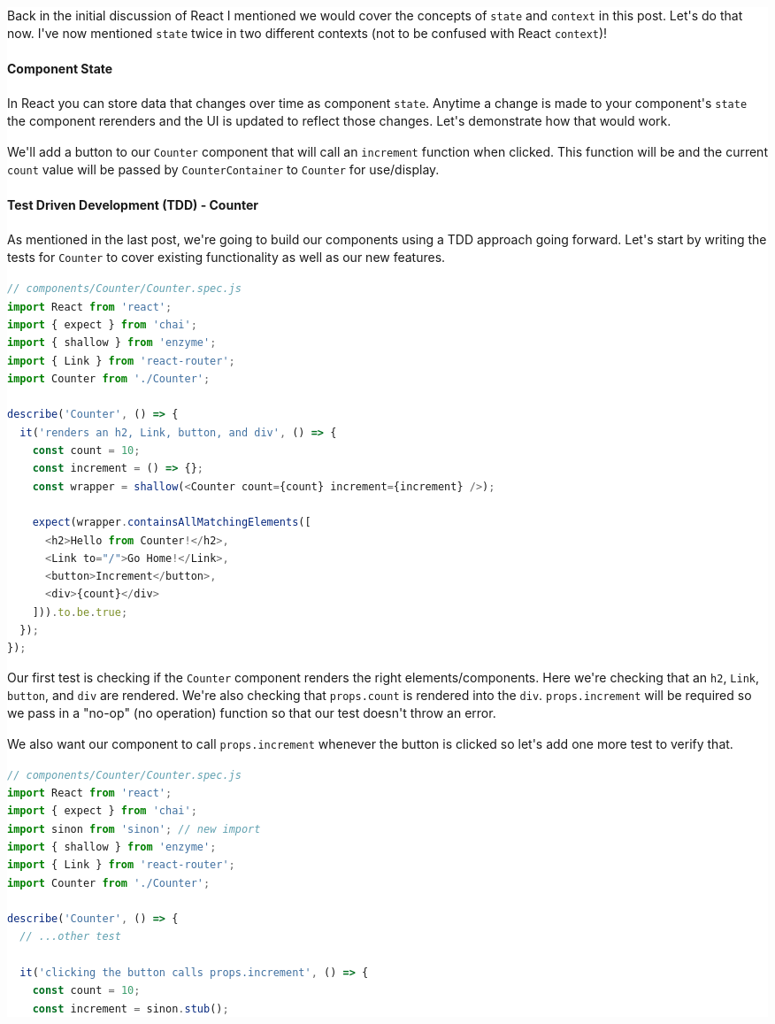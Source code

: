 Back in the initial discussion of React I mentioned we would cover the concepts of `state` and `context` in this post.  Let's do that now.  I've now mentioned `state` twice in two different contexts (not to be confused with React `context`)!

#### Component State
In React you can store data that changes over time as component `state`.  Anytime a change is made to your component's `state` the component rerenders and the UI is updated to reflect those changes.  Let's demonstrate how that would work.

We'll add a button to our `Counter` component that will call an `increment` function when clicked.  This function will be and the current `count` value will be passed by `CounterContainer` to `Counter` for use/display.

#### Test Driven Development (TDD) - Counter
As mentioned in the last post, we're going to build our components using a TDD approach going forward.  Let's start by writing the tests for `Counter` to cover existing functionality as well as our new features.

```javascript
// components/Counter/Counter.spec.js
import React from 'react';
import { expect } from 'chai';
import { shallow } from 'enzyme';
import { Link } from 'react-router';
import Counter from './Counter';

describe('Counter', () => {
  it('renders an h2, Link, button, and div', () => {
    const count = 10;
    const increment = () => {};
    const wrapper = shallow(<Counter count={count} increment={increment} />);

    expect(wrapper.containsAllMatchingElements([
      <h2>Hello from Counter!</h2>,
      <Link to="/">Go Home!</Link>,
      <button>Increment</button>,
      <div>{count}</div>
    ])).to.be.true;
  });
});

```

Our first test is checking if the `Counter` component renders the right elements/components.  Here we're checking that an `h2`, `Link`, `button`, and `div` are rendered.  We're also checking that `props.count` is rendered into the `div`.  `props.increment` will be required so we pass in a "no-op" (no operation) function so that our test doesn't throw an error.

We also want our component to call `props.increment` whenever the button is clicked so let's add one more test to verify that.

```javascript
// components/Counter/Counter.spec.js
import React from 'react';
import { expect } from 'chai';
import sinon from 'sinon'; // new import
import { shallow } from 'enzyme';
import { Link } from 'react-router';
import Counter from './Counter';

describe('Counter', () => {
  // ...other test

  it('clicking the button calls props.increment', () => {
    const count = 10;
    const increment = sinon.stub();
```